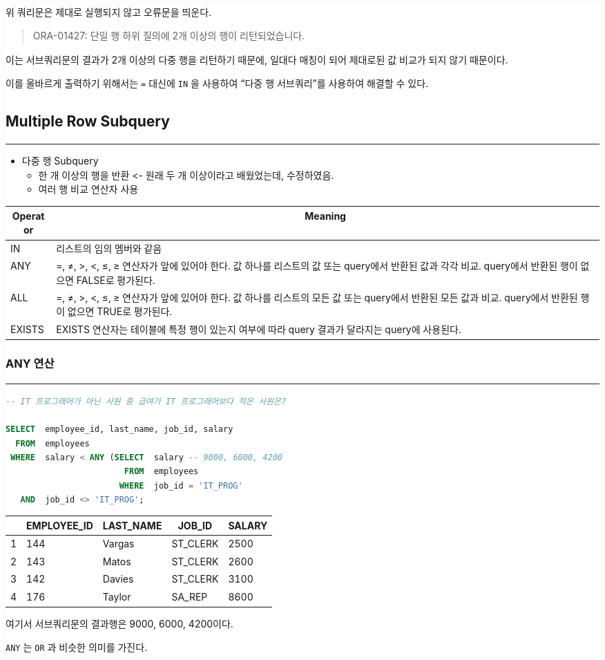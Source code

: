 위 쿼리문은 제대로 실행되지 않고 오류문을 띄운다.

> ORA-01427: 단일 행 하위 질의에 2개 이상의 행이 리턴되었습니다.
> 

이는 서브쿼리문의 결과가 2개 이상의 다중 행을 리턴하기 때문에, 일대다 매칭이 되어 제대로된 값 비교가 되지 않기 때문이다.

이를 올바르게 출력하기 위해서는 `=` 대신에 `IN` 을 사용하여 “다중 행 서브쿼리”를 사용하여 해결할 수 있다.

## Multiple Row Subquery

---

- 다중 행 Subquery
    - 한 개 이상의 행을 반환 <- 원래 두 개 이상이라고 배웠었는데, 수정하였음.
    - 여러 행 비교 연산자 사용

| Operator | Meaning |
| --- | --- |
| IN | 리스트의 임의 멤버와 같음 |
| ANY | =, ≠, >, <, ≤, ≥ 연산자가 앞에 있어야 한다. 값 하나를 리스트의 값 또는 query에서 반환된 값과 각각 비교. query에서 반환된 행이 없으면 FALSE로 평가된다. |
| ALL | =, ≠, >, <, ≤, ≥ 연산자가 앞에 있어야 한다. 값 하나를 리스트의 모든 값 또는 query에서 반환된 모든 값과 비교. query에서 반환된 행이 없으면 TRUE로 평가된다. |
| EXISTS | EXISTS 연산자는 테이블에 특정 행이 있는지 여부에 따라 query 결과가 달라지는 query에 사용된다. |

### ANY 연산

---

```sql
-- IT 프로그래머가 아닌 사원 중 급여가 IT 프로그래머보다 적은 사원은?

SELECT  employee_id, last_name, job_id, salary
  FROM  employees
 WHERE  salary < ANY (SELECT  salary -- 9000, 6000, 4200
                        FROM  employees
                       WHERE  job_id = 'IT_PROG'
   AND  job_id <> 'IT_PROG';
```

|  | EMPLOYEE_ID | LAST_NAME | JOB_ID | SALARY |
| --- | --- | --- | --- | --- |
| 1 | 144 | Vargas | ST_CLERK | 2500 |
| 2 | 143 | Matos | ST_CLERK | 2600 |
| 3 | 142 | Davies | ST_CLERK | 3100 |
| 4 | 176 | Taylor | SA_REP | 8600 |

여기서 서브쿼리문의 결과행은 9000, 6000, 4200이다.

`ANY` 는 `OR` 과 비슷한 의미를 가진다.

